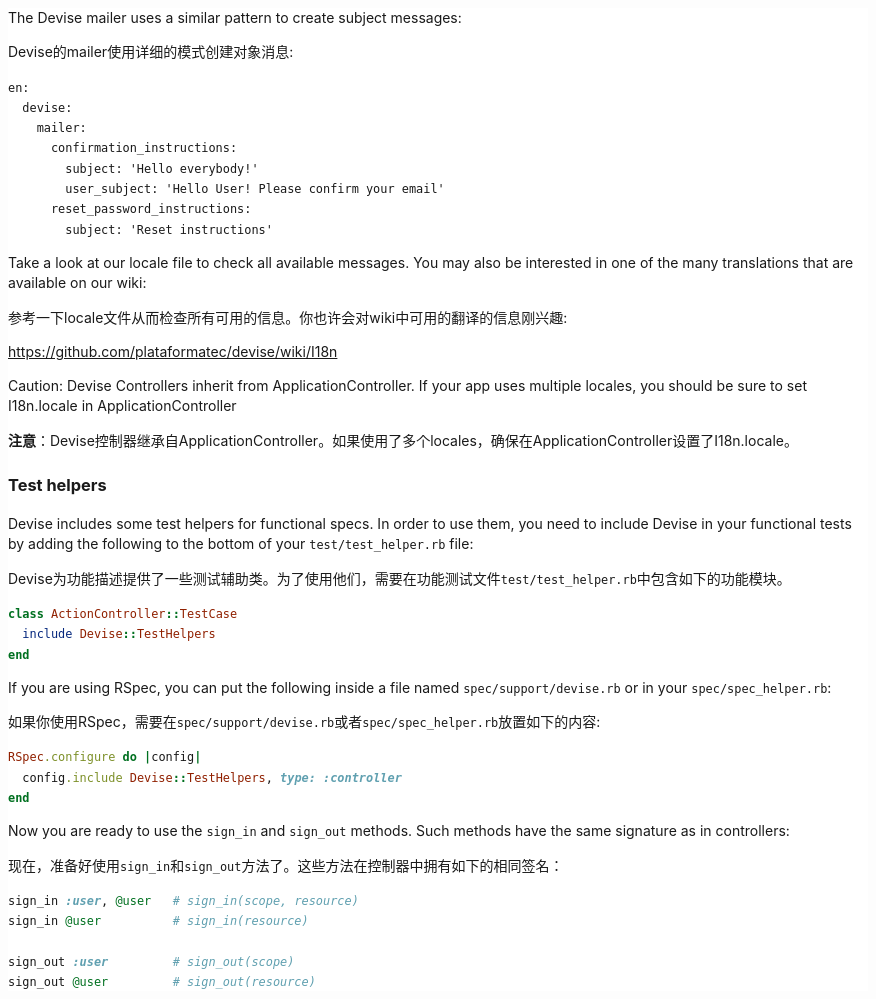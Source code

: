The Devise mailer uses a similar pattern to create subject messages:

Devise的mailer使用详细的模式创建对象消息: 

```
en:
  devise:
    mailer:
      confirmation_instructions:
        subject: 'Hello everybody!'
        user_subject: 'Hello User! Please confirm your email'
      reset_password_instructions:
        subject: 'Reset instructions'
```

Take a look at our locale file to check all available messages. You may also be interested in one of the many translations that are available on our wiki:

参考一下locale文件从而检查所有可用的信息。你也许会对wiki中可用的翻译的信息刚兴趣:

https://github.com/plataformatec/devise/wiki/I18n

Caution: Devise Controllers inherit from ApplicationController. If your app uses multiple locales, you should be sure to set I18n.locale in ApplicationController

**注意**：Devise控制器继承自ApplicationController。如果使用了多个locales，确保在ApplicationController设置了I18n.locale。

### Test helpers

Devise includes some test helpers for functional specs. In order to use them, you need to include Devise in your functional tests by adding the following to the bottom of your `test/test_helper.rb` file:

Devise为功能描述提供了一些测试辅助类。为了使用他们，需要在功能测试文件`test/test_helper.rb`中包含如下的功能模块。

```ruby
class ActionController::TestCase
  include Devise::TestHelpers
end
```

If you are using RSpec, you can put the following inside a file named `spec/support/devise.rb` or in your `spec/spec_helper.rb`:

如果你使用RSpec，需要在`spec/support/devise.rb`或者`spec/spec_helper.rb`放置如下的内容: 

```ruby
RSpec.configure do |config|
  config.include Devise::TestHelpers, type: :controller
end
```

Now you are ready to use the `sign_in` and `sign_out` methods. Such methods have the same signature as in controllers:

现在，准备好使用`sign_in`和`sign_out`方法了。这些方法在控制器中拥有如下的相同签名：

```ruby
sign_in :user, @user   # sign_in(scope, resource)
sign_in @user          # sign_in(resource)

sign_out :user         # sign_out(scope)
sign_out @user         # sign_out(resource)
```
